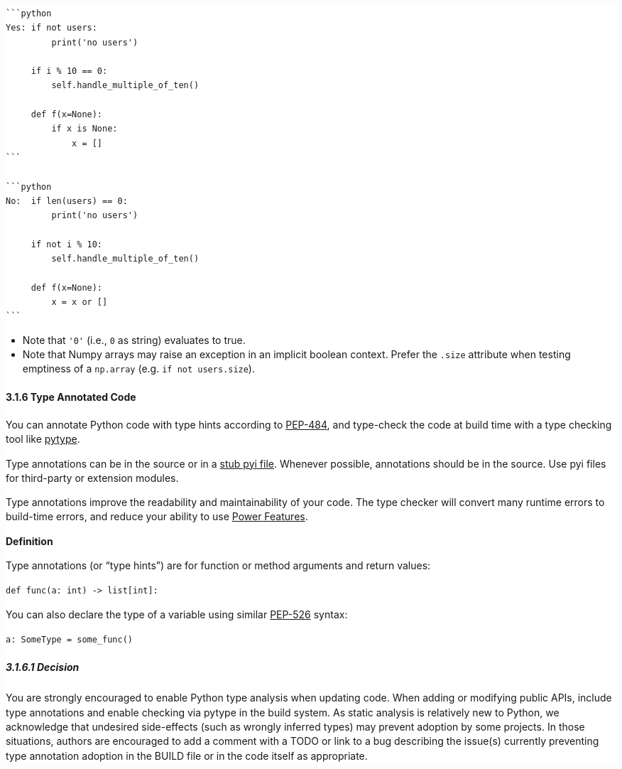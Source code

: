     ```python
    Yes: if not users:
             print('no users')
    
         if i % 10 == 0:
             self.handle_multiple_of_ten()
    
         def f(x=None):
             if x is None:
                 x = []
    ```
    
    ```python
    No:  if len(users) == 0:
             print('no users')
    
         if not i % 10:
             self.handle_multiple_of_ten()
    
         def f(x=None):
             x = x or []
    ```
    
- Note that `'0'` (i.e., `0` as string) evaluates to true.
- Note that Numpy arrays may raise an exception in an implicit boolean context. Prefer the `.size` attribute when testing emptiness of a `np.array` (e.g. `if not users.size`).

#### 3.1.6 Type Annotated Code
You can annotate Python code with type hints according to [PEP-484](https://peps.python.org/pep-0484/), and type-check the code at build time with a type checking tool like [pytype](https://github.com/google/pytype).

Type annotations can be in the source or in a [stub pyi file](https://peps.python.org/pep-0484/#stub-files). Whenever possible, annotations should be in the source. Use pyi files for third-party or extension modules.

Type annotations improve the readability and maintainability of your code. The type checker will convert many runtime errors to build-time errors, and reduce your ability to use [Power Features](https://google.github.io/styleguide/pyguide.html#power-features).

**Definition**

Type annotations (or “type hints”) are for function or method arguments and return values:

```
def func(a: int) -> list[int]:
```

You can also declare the type of a variable using similar [PEP-526](https://peps.python.org/pep-0526/) syntax:

```
a: SomeType = some_func()
```

##### 3.1.6.1 Decision

You are strongly encouraged to enable Python type analysis when updating code. When adding or modifying public APIs, include type annotations and enable checking via pytype in the build system. As static analysis is relatively new to Python, we acknowledge that undesired side-effects (such as wrongly inferred types) may prevent adoption by some projects. In those situations, authors are encouraged to add a comment with a TODO or link to a bug describing the issue(s) currently preventing type annotation adoption in the BUILD file or in the code itself as appropriate.
